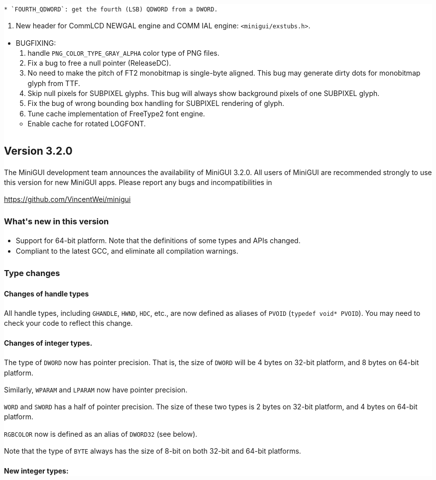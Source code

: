     * `FOURTH_QDWORD`: get the fourth (LSB) QDWORD from a DWORD.
  1. New header for CommLCD NEWGAL engine and COMM IAL engine:
    `<minigui/exstubs.h>`.

* BUGFIXING:
  1. handle `PNG_COLOR_TYPE_GRAY_ALPHA` color type of PNG files.
  1. Fix a bug to free a null pointer (ReleaseDC).
  1. No need to make the pitch of FT2 monobitmap is single-byte aligned.
     This bug may generate dirty dots for monobitmap glyph from TTF.
  1. Skip null pixels for SUBPIXEL glyphs. This bug will always show background
     pixels of one SUBPIXEL glyph.
  1. Fix the bug of wrong bounding box handling for SUBPIXEL rendering of glyph.
  1. Tune cache implementation of FreeType2 font engine.
    * Enable cache for rotated LOGFONT.

## Version 3.2.0

The MiniGUI development team announces the availability of MiniGUI 3.2.0.
All users of MiniGUI are recommended strongly to use this version for new
MiniGUI apps. Please report any bugs and incompatibilities in

https://github.com/VincentWei/minigui

### What's new in this version

  * Support for 64-bit platform. Note that the definitions of some types
    and APIs changed.
  * Compliant to the latest GCC, and eliminate all compilation warnings.

### Type changes

#### Changes of handle types

All handle types, including `GHANDLE`, `HWND`, `HDC`, etc.,
are now defined as aliases of `PVOID` (`typedef void* PVOID`).
You may need to check your code to reflect this change.

#### Changes of integer types.

The type of `DWORD` now has pointer precision. That is,
the size of `DWORD` will be 4 bytes on 32-bit platform, and 8 bytes on
64-bit platform.

Similarly, `WPARAM` and `LPARAM` now have pointer precision.

`WORD` and `SWORD` has a half of pointer precision. The size of these
two types is 2 bytes on 32-bit platform, and 4 bytes on 64-bit platform.

`RGBCOLOR` now is defined as an alias of `DWORD32` (see below).

Note that the type of `BYTE` always has the size of 8-bit on both
32-bit and 64-bit platforms.

#### New integer types:
